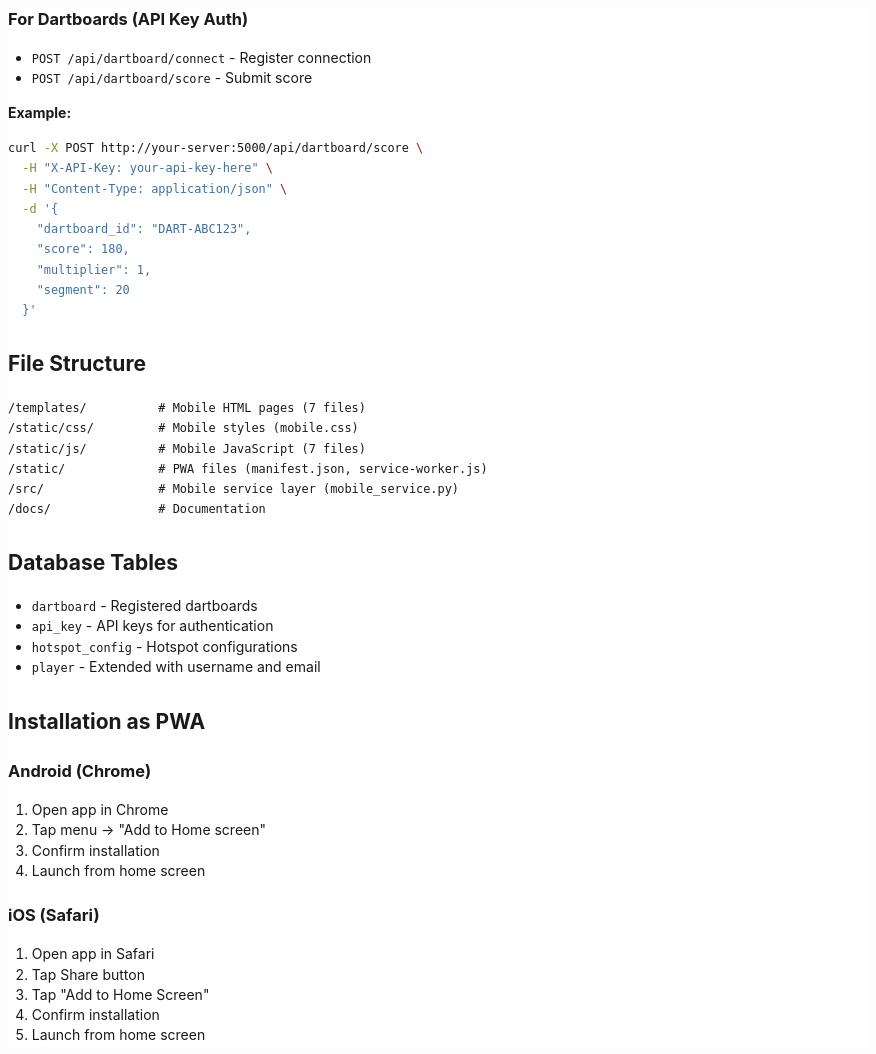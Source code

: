 ### For Dartboards (API Key Auth)
- `POST /api/dartboard/connect` - Register connection
- `POST /api/dartboard/score` - Submit score

**Example:**
```bash
curl -X POST http://your-server:5000/api/dartboard/score \
  -H "X-API-Key: your-api-key-here" \
  -H "Content-Type: application/json" \
  -d '{
    "dartboard_id": "DART-ABC123",
    "score": 180,
    "multiplier": 1,
    "segment": 20
  }'
```

## File Structure

```
/templates/          # Mobile HTML pages (7 files)
/static/css/         # Mobile styles (mobile.css)
/static/js/          # Mobile JavaScript (7 files)
/static/             # PWA files (manifest.json, service-worker.js)
/src/                # Mobile service layer (mobile_service.py)
/docs/               # Documentation
```

## Database Tables

- `dartboard` - Registered dartboards
- `api_key` - API keys for authentication
- `hotspot_config` - Hotspot configurations
- `player` - Extended with username and email

## Installation as PWA

### Android (Chrome)
1. Open app in Chrome
2. Tap menu → "Add to Home screen"
3. Confirm installation
4. Launch from home screen

### iOS (Safari)
1. Open app in Safari
2. Tap Share button
3. Tap "Add to Home Screen"
4. Confirm installation
5. Launch from home screen
